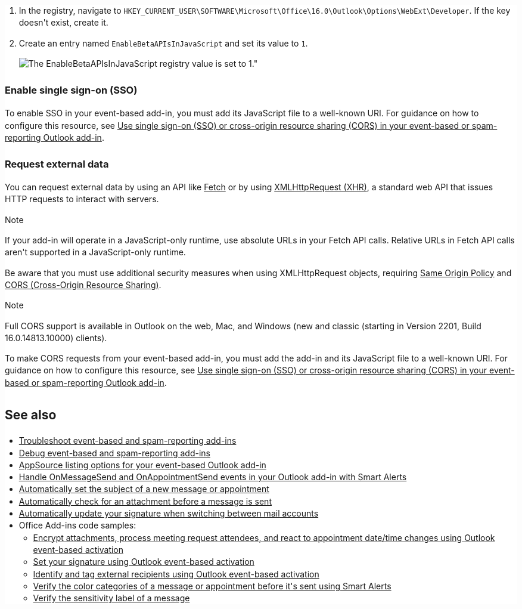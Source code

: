 1. In the registry, navigate to `HKEY_CURRENT_USER\SOFTWARE\Microsoft\Office\16.0\Outlook\Options\WebExt\Developer`. If the key doesn't exist, create it.
1. Create an entry named `EnableBetaAPIsInJavaScript` and set its value to `1`.

    ![The EnableBetaAPIsInJavaScript registry value is set to 1."](../images/outlook-beta-registry-key.png)

### Enable single sign-on (SSO)

To enable SSO in your event-based add-in, you must add its JavaScript file to a well-known URI. For guidance on how to configure this resource, see [Use single sign-on (SSO) or cross-origin resource sharing (CORS) in your event-based or spam-reporting Outlook add-in](use-sso-in-event-based-activation.md).

### Request external data

You can request external data by using an API like [Fetch](https://developer.mozilla.org/docs/Web/API/Fetch_API) or by using [XMLHttpRequest (XHR)](https://developer.mozilla.org/docs/Web/API/XMLHttpRequest), a standard web API that issues HTTP requests to interact with servers.

> [!NOTE]
> If your add-in will operate in a JavaScript-only runtime, use absolute URLs in your Fetch API calls. Relative URLs in Fetch API calls aren't supported in a JavaScript-only runtime.

Be aware that you must use additional security measures when using XMLHttpRequest objects, requiring [Same Origin Policy](https://developer.mozilla.org/docs/Web/Security/Same-origin_policy) and [CORS (Cross-Origin Resource Sharing)](https://developer.mozilla.org/docs/Web/HTTP/CORS).

> [!NOTE]
> Full CORS support is available in Outlook on the web, Mac, and Windows (new and classic (starting in Version 2201, Build 16.0.14813.10000) clients).

To make CORS requests from your event-based add-in, you must add the add-in and its JavaScript file to a well-known URI. For guidance on how to configure this resource, see [Use single sign-on (SSO) or cross-origin resource sharing (CORS) in your event-based or spam-reporting Outlook add-in](use-sso-in-event-based-activation.md).

## See also

- [Troubleshoot event-based and spam-reporting add-ins](troubleshoot-event-based-and-spam-reporting-add-ins.md)
- [Debug event-based and spam-reporting add-ins](debug-autolaunch.md)
- [AppSource listing options for your event-based Outlook add-in](autolaunch-store-options.md)
- [Handle OnMessageSend and OnAppointmentSend events in your Outlook add-in with Smart Alerts](onmessagesend-onappointmentsend-events.md)
- [Automatically set the subject of a new message or appointment](on-new-compose-events-walkthrough.md)
- [Automatically check for an attachment before a message is sent](smart-alerts-onmessagesend-walkthrough.md)
- [Automatically update your signature when switching between mail accounts](onmessagefromchanged-onappointmentfromchanged-events.md)
- Office Add-ins code samples:
  - [Encrypt attachments, process meeting request attendees, and react to appointment date/time changes using Outlook event-based activation](https://github.com/OfficeDev/Office-Add-in-samples/tree/main/Samples/outlook-encrypt-attachments)
  - [Set your signature using Outlook event-based activation](https://github.com/OfficeDev/Office-Add-in-samples/tree/main/Samples/outlook-set-signature)
  - [Identify and tag external recipients using Outlook event-based activation](https://github.com/OfficeDev/Office-Add-in-samples/tree/main/Samples/outlook-tag-external)
  - [Verify the color categories of a message or appointment before it's sent using Smart Alerts](https://github.com/OfficeDev/Office-Add-in-samples/tree/main/Samples/outlook-check-item-categories)
  - [Verify the sensitivity label of a message](https://github.com/OfficeDev/Office-Add-in-samples/tree/main/Samples/outlook-verify-sensitivity-label)
